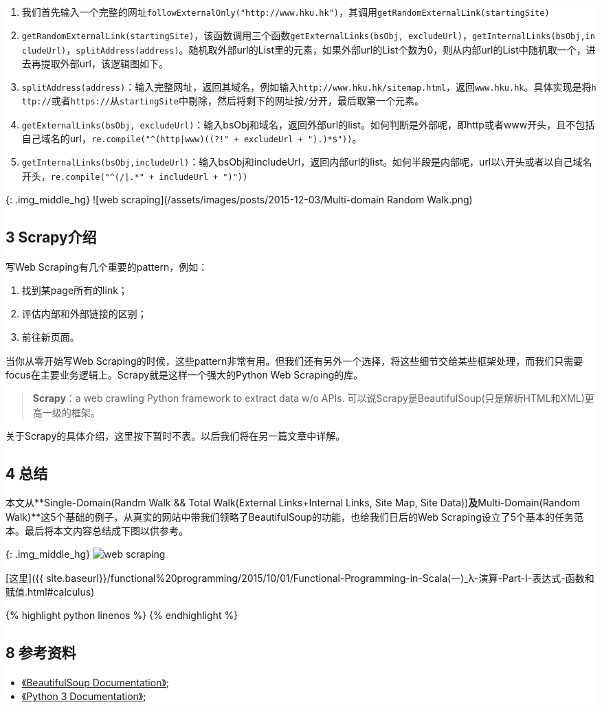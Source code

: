 
1. 我们首先输入一个完整的网址``followExternalOnly("http://www.hku.hk")``，其调用``getRandomExternalLink(startingSite)``

2. ``getRandomExternalLink(startingSite)``，该函数调用三个函数``getExternalLinks(bsObj, excludeUrl)``，``getInternalLinks(bsObj,includeUrl)``，``splitAddress(address)``。随机取外部url的List里的元素，如果外部url的List个数为0，则从内部url的List中随机取一个，进去再提取外部url，该逻辑图如下。

3. ``splitAddress(address)``：输入完整网址，返回其域名，例如输入``http://www.hku.hk/sitemap.html``，返回``www.hku.hk``。具体实现是将``http://``或者``https://``从``startingSite``中剔除，然后将剩下的网址按``/``分开，最后取第一个元素。

4. ``getExternalLinks(bsObj, excludeUrl)``：输入bsObj和域名，返回外部url的list。如何判断是外部呢，即http或者www开头，且不包括自己域名的url，``re.compile("^(http|www)((?!" + excludeUrl + ").)*$"))``。

5. ``getInternalLinks(bsObj,includeUrl)``：输入bsObj和includeUrl，返回内部url的list。如何半段是内部呢，url以``\``开头或者以自己域名开头，``re.compile("^(/|.*" + includeUrl + ")"))``

{: .img_middle_hg}
![web scraping](/assets/images/posts/2015-12-03/Multi-domain Random Walk.png)





## 3 Scrapy介绍 ##

写Web Scraping有几个重要的pattern，例如：

1. 找到某page所有的link；

2. 评估内部和外部链接的区别；

3. 前往新页面。

当你从零开始写Web Scraping的时候，这些pattern非常有用。但我们还有另外一个选择，将这些细节交给某些框架处理，而我们只需要focus在主要业务逻辑上。Scrapy就是这样一个强大的Python Web Scraping的库。

> **Scrapy**：a web crawling Python framework to extract data w/o APIs. 可以说Scrapy是BeautifulSoup(只是解析HTML和XML)更高一级的框架。

关于Scrapy的具体介绍，这里按下暂时不表。以后我们将在另一篇文章中详解。

## 4 总结 ##

本文从**Single-Domain(Randm Walk && Total Walk(External Links+Internal Links, Site Map, Site Data))**及**Multi-Domain(Random Walk)**这5个基础的例子，从真实的网站中带我们领略了BeautifulSoup的功能，也给我们日后的Web Scraping设立了5个基本的任务范本。最后将本文内容总结成下图以供参考。





{: .img_middle_hg}
![web scraping](/assets/images/posts/2015-12-02/BeautifulSoup进阶.png)

[这里]({{ site.baseurl}}/functional%20programming/2015/10/01/Functional-Programming-in-Scala(一)_λ-演算-Part-I-表达式-函数和赋值.html#calculus)

{% highlight python linenos %}
{% endhighlight %}

## 8 参考资料 ##

- [《BeautifulSoup Documentation》](https://www.crummy.com/software/BeautifulSoup/bs4/doc/);
- [《Python 3 Documentation》](https://docs.python.org/3/);




